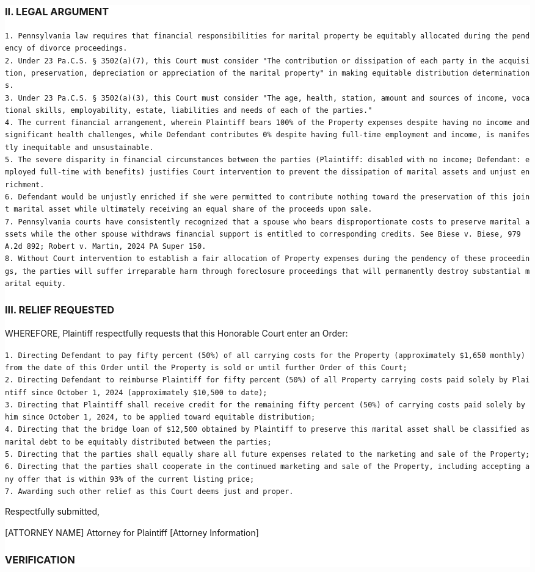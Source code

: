 ### II. LEGAL ARGUMENT

    1. Pennsylvania law requires that financial responsibilities for marital property be equitably allocated during the pendency of divorce proceedings.
    2. Under 23 Pa.C.S. § 3502(a)(7), this Court must consider "The contribution or dissipation of each party in the acquisition, preservation, depreciation or appreciation of the marital property" in making equitable distribution determinations.
    3. Under 23 Pa.C.S. § 3502(a)(3), this Court must consider "The age, health, station, amount and sources of income, vocational skills, employability, estate, liabilities and needs of each of the parties."
    4. The current financial arrangement, wherein Plaintiff bears 100% of the Property expenses despite having no income and significant health challenges, while Defendant contributes 0% despite having full-time employment and income, is manifestly inequitable and unsustainable.
    5. The severe disparity in financial circumstances between the parties (Plaintiff: disabled with no income; Defendant: employed full-time with benefits) justifies Court intervention to prevent the dissipation of marital assets and unjust enrichment.
    6. Defendant would be unjustly enriched if she were permitted to contribute nothing toward the preservation of this joint marital asset while ultimately receiving an equal share of the proceeds upon sale.
    7. Pennsylvania courts have consistently recognized that a spouse who bears disproportionate costs to preserve marital assets while the other spouse withdraws financial support is entitled to corresponding credits. See Biese v. Biese, 979 A.2d 892; Robert v. Martin, 2024 PA Super 150.
    8. Without Court intervention to establish a fair allocation of Property expenses during the pendency of these proceedings, the parties will suffer irreparable harm through foreclosure proceedings that will permanently destroy substantial marital equity.

### III. RELIEF REQUESTED

WHEREFORE, Plaintiff respectfully requests that this Honorable Court enter an Order:

    1. Directing Defendant to pay fifty percent (50%) of all carrying costs for the Property (approximately $1,650 monthly) from the date of this Order until the Property is sold or until further Order of this Court;
    2. Directing Defendant to reimburse Plaintiff for fifty percent (50%) of all Property carrying costs paid solely by Plaintiff since October 1, 2024 (approximately $10,500 to date);
    3. Directing that Plaintiff shall receive credit for the remaining fifty percent (50%) of carrying costs paid solely by him since October 1, 2024, to be applied toward equitable distribution;
    4. Directing that the bridge loan of $12,500 obtained by Plaintiff to preserve this marital asset shall be classified as marital debt to be equitably distributed between the parties;
    5. Directing that the parties shall equally share all future expenses related to the marketing and sale of the Property;
    6. Directing that the parties shall cooperate in the continued marketing and sale of the Property, including accepting any offer that is within 93% of the current listing price;
    7. Awarding such other relief as this Court deems just and proper.

Respectfully submitted,

[ATTORNEY NAME]
Attorney for Plaintiff
[Attorney Information]

### VERIFICATION
